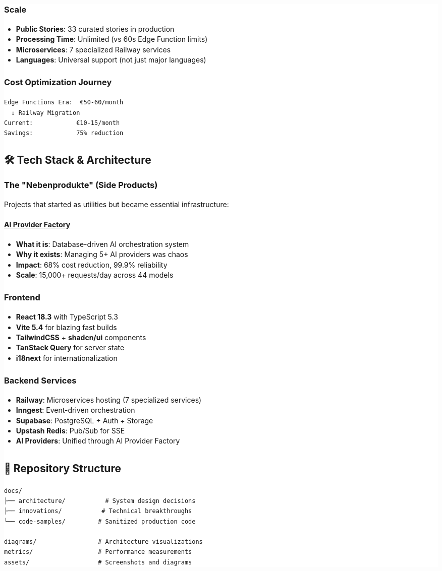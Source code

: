 ### Scale
- **Public Stories**: 33 curated stories in production
- **Processing Time**: Unlimited (vs 60s Edge Function limits)
- **Microservices**: 7 specialized Railway services
- **Languages**: Universal support (not just major languages)

### Cost Optimization Journey
```
Edge Functions Era:  €50-60/month
  ↓ Railway Migration
Current:            €10-15/month
Savings:            75% reduction
```

## 🛠️ Tech Stack & Architecture

### The "Nebenprodukte" (Side Products)
Projects that started as utilities but became essential infrastructure:

#### [AI Provider Factory](https://github.com/patrickmauro/ai-provider-factory)
- **What it is**: Database-driven AI orchestration system
- **Why it exists**: Managing 5+ AI providers was chaos
- **Impact**: 68% cost reduction, 99.9% reliability
- **Scale**: 15,000+ requests/day across 44 models

### Frontend
- **React 18.3** with TypeScript 5.3
- **Vite 5.4** for blazing fast builds
- **TailwindCSS** + **shadcn/ui** components
- **TanStack Query** for server state
- **i18next** for internationalization

### Backend Services
- **Railway**: Microservices hosting (7 specialized services)
- **Inngest**: Event-driven orchestration
- **Supabase**: PostgreSQL + Auth + Storage
- **Upstash Redis**: Pub/Sub for SSE
- **AI Providers**: Unified through AI Provider Factory

## 📁 Repository Structure

```
docs/
├── architecture/           # System design decisions
├── innovations/           # Technical breakthroughs
└── code-samples/         # Sanitized production code

diagrams/                 # Architecture visualizations
metrics/                  # Performance measurements
assets/                   # Screenshots and diagrams
```
